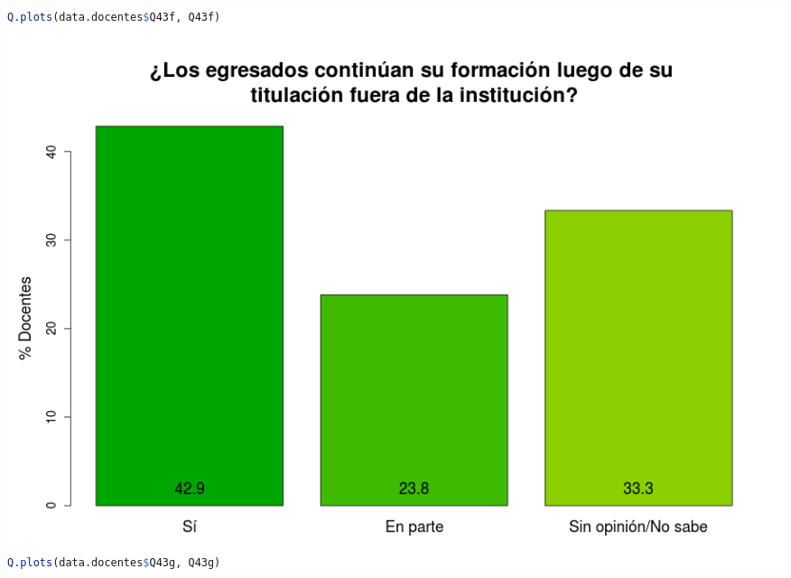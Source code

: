 ```r
Q.plots(data.docentes$Q43f, Q43f)
```

![plot of chunk Q43](figure/Q436.png) 

```r
Q.plots(data.docentes$Q43g, Q43g)
```

